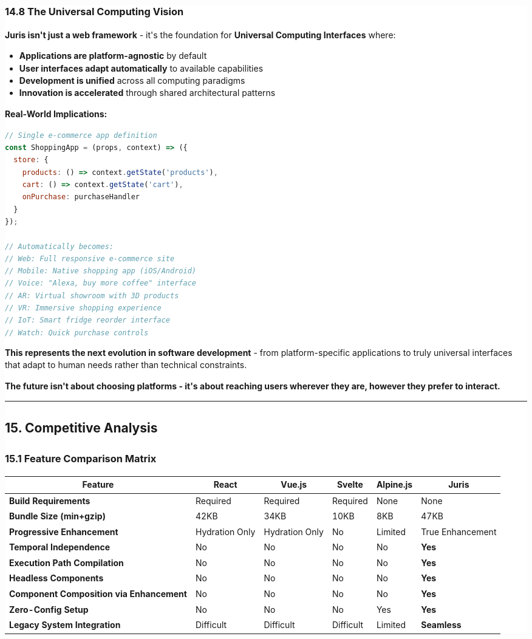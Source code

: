 ### 14.8 The Universal Computing Vision

**Juris isn't just a web framework** - it's the foundation for **Universal Computing Interfaces** where:

- **Applications are platform-agnostic** by default
- **User interfaces adapt automatically** to available capabilities  
- **Development is unified** across all computing paradigms
- **Innovation is accelerated** through shared architectural patterns

**Real-World Implications:**

```javascript
// Single e-commerce app definition
const ShoppingApp = (props, context) => ({
  store: {
    products: () => context.getState('products'),
    cart: () => context.getState('cart'),
    onPurchase: purchaseHandler
  }
});

// Automatically becomes:
// Web: Full responsive e-commerce site
// Mobile: Native shopping app (iOS/Android)
// Voice: "Alexa, buy more coffee" interface
// AR: Virtual showroom with 3D products
// VR: Immersive shopping experience
// IoT: Smart fridge reorder interface
// Watch: Quick purchase controls
```

**This represents the next evolution in software development** - from platform-specific applications to truly universal interfaces that adapt to human needs rather than technical constraints.

**The future isn't about choosing platforms - it's about reaching users wherever they are, however they prefer to interact.**

---

## 15. Competitive Analysis

### 15.1 Feature Comparison Matrix

| Feature | React | Vue.js | Svelte | Alpine.js | Juris |
|---------|-------|--------|--------|-----------|-------|
| **Build Requirements** | Required | Required | Required | None | None |
| **Bundle Size (min+gzip)** | 42KB | 34KB | 10KB | 8KB | 47KB |
| **Progressive Enhancement** | Hydration Only | Hydration Only | No | Limited | True Enhancement |
| **Temporal Independence** | No | No | No | No | **Yes** |
| **Execution Path Compilation** | No | No | No | No | **Yes** |
| **Headless Components** | No | No | No | No | **Yes** |
| **Component Composition via Enhancement** | No | No | No | No | **Yes** |
| **Zero-Config Setup** | No | No | No | Yes | **Yes** |
| **Legacy System Integration** | Difficult | Difficult | Difficult | Limited | **Seamless** |
